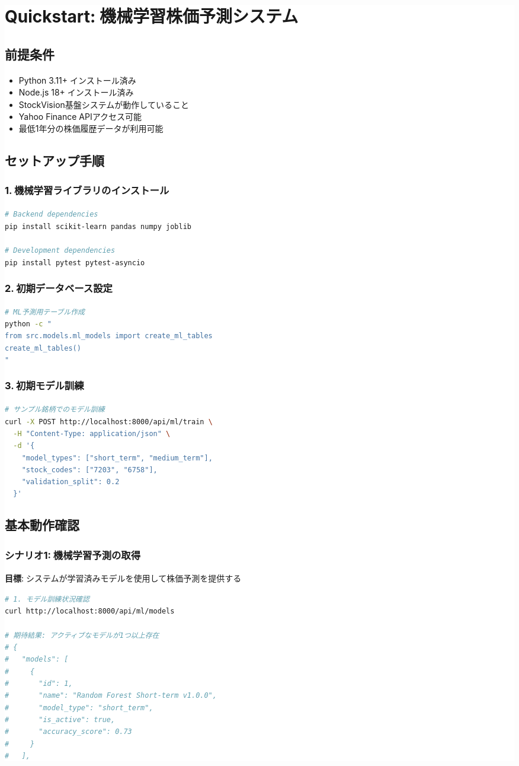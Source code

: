# Quickstart: 機械学習株価予測システム

## 前提条件
- Python 3.11+ インストール済み
- Node.js 18+ インストール済み  
- StockVision基盤システムが動作していること
- Yahoo Finance APIアクセス可能
- 最低1年分の株価履歴データが利用可能

## セットアップ手順

### 1. 機械学習ライブラリのインストール
```bash
# Backend dependencies
pip install scikit-learn pandas numpy joblib

# Development dependencies
pip install pytest pytest-asyncio
```

### 2. 初期データベース設定
```bash
# ML予測用テーブル作成
python -c "
from src.models.ml_models import create_ml_tables
create_ml_tables()
"
```

### 3. 初期モデル訓練
```bash
# サンプル銘柄でのモデル訓練
curl -X POST http://localhost:8000/api/ml/train \
  -H "Content-Type: application/json" \
  -d '{
    "model_types": ["short_term", "medium_term"],
    "stock_codes": ["7203", "6758"],
    "validation_split": 0.2
  }'
```

## 基本動作確認

### シナリオ1: 機械学習予測の取得
**目標**: システムが学習済みモデルを使用して株価予測を提供する

```bash
# 1. モデル訓練状況確認
curl http://localhost:8000/api/ml/models

# 期待結果: アクティブなモデルが1つ以上存在
# {
#   "models": [
#     {
#       "id": 1,
#       "name": "Random Forest Short-term v1.0.0",
#       "model_type": "short_term",
#       "is_active": true,
#       "accuracy_score": 0.73
#     }
#   ],
```